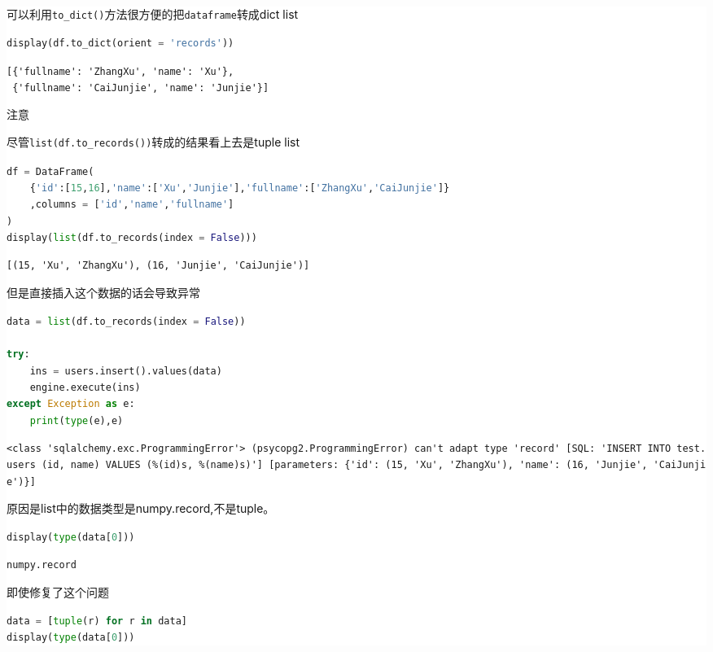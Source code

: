 
可以利用```to_dict()```方法很方便的把```dataframe```转成dict list


```python
display(df.to_dict(orient = 'records'))
```


    [{'fullname': 'ZhangXu', 'name': 'Xu'},
     {'fullname': 'CaiJunjie', 'name': 'Junjie'}]


<div class = 'article warnings'>注意</div>

尽管```list(df.to_records())```转成的结果看上去是tuple list


```python
df = DataFrame(
    {'id':[15,16],'name':['Xu','Junjie'],'fullname':['ZhangXu','CaiJunjie']}
    ,columns = ['id','name','fullname']
)
display(list(df.to_records(index = False)))
```


    [(15, 'Xu', 'ZhangXu'), (16, 'Junjie', 'CaiJunjie')]


但是直接插入这个数据的话会导致异常


```python
data = list(df.to_records(index = False))

try:
    ins = users.insert().values(data)
    engine.execute(ins)
except Exception as e:
    print(type(e),e)
```

    <class 'sqlalchemy.exc.ProgrammingError'> (psycopg2.ProgrammingError) can't adapt type 'record' [SQL: 'INSERT INTO test.users (id, name) VALUES (%(id)s, %(name)s)'] [parameters: {'id': (15, 'Xu', 'ZhangXu'), 'name': (16, 'Junjie', 'CaiJunjie')}]


原因是list中的数据类型是numpy.record,不是tuple。 


```python
display(type(data[0]))
```


    numpy.record


即使修复了这个问题


```python
data = [tuple(r) for r in data]
display(type(data[0]))
```
